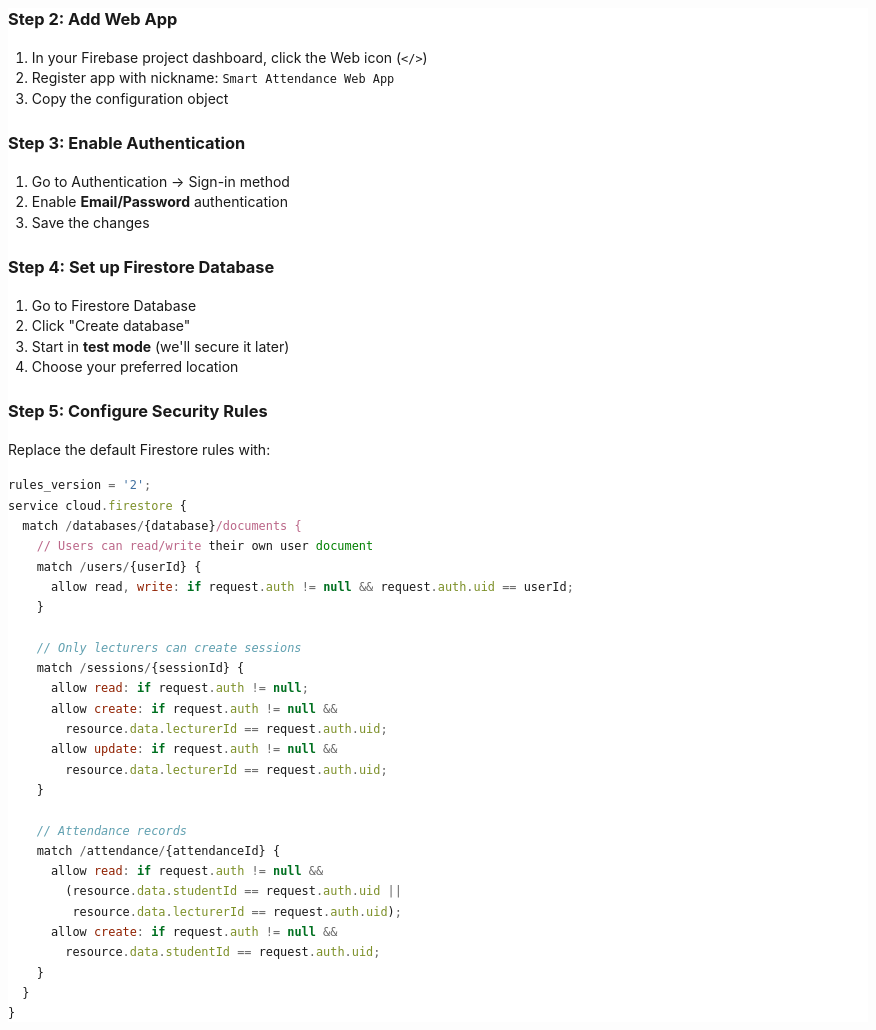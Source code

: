 ### Step 2: Add Web App

1. In your Firebase project dashboard, click the Web icon (`</>`)
2. Register app with nickname: `Smart Attendance Web App`
3. Copy the configuration object

### Step 3: Enable Authentication

1. Go to Authentication → Sign-in method
2. Enable **Email/Password** authentication
3. Save the changes

### Step 4: Set up Firestore Database

1. Go to Firestore Database
2. Click "Create database"
3. Start in **test mode** (we'll secure it later)
4. Choose your preferred location

### Step 5: Configure Security Rules

Replace the default Firestore rules with:

```javascript
rules_version = '2';
service cloud.firestore {
  match /databases/{database}/documents {
    // Users can read/write their own user document
    match /users/{userId} {
      allow read, write: if request.auth != null && request.auth.uid == userId;
    }
    
    // Only lecturers can create sessions
    match /sessions/{sessionId} {
      allow read: if request.auth != null;
      allow create: if request.auth != null && 
        resource.data.lecturerId == request.auth.uid;
      allow update: if request.auth != null && 
        resource.data.lecturerId == request.auth.uid;
    }
    
    // Attendance records
    match /attendance/{attendanceId} {
      allow read: if request.auth != null && 
        (resource.data.studentId == request.auth.uid || 
         resource.data.lecturerId == request.auth.uid);
      allow create: if request.auth != null && 
        resource.data.studentId == request.auth.uid;
    }
  }
}
```

